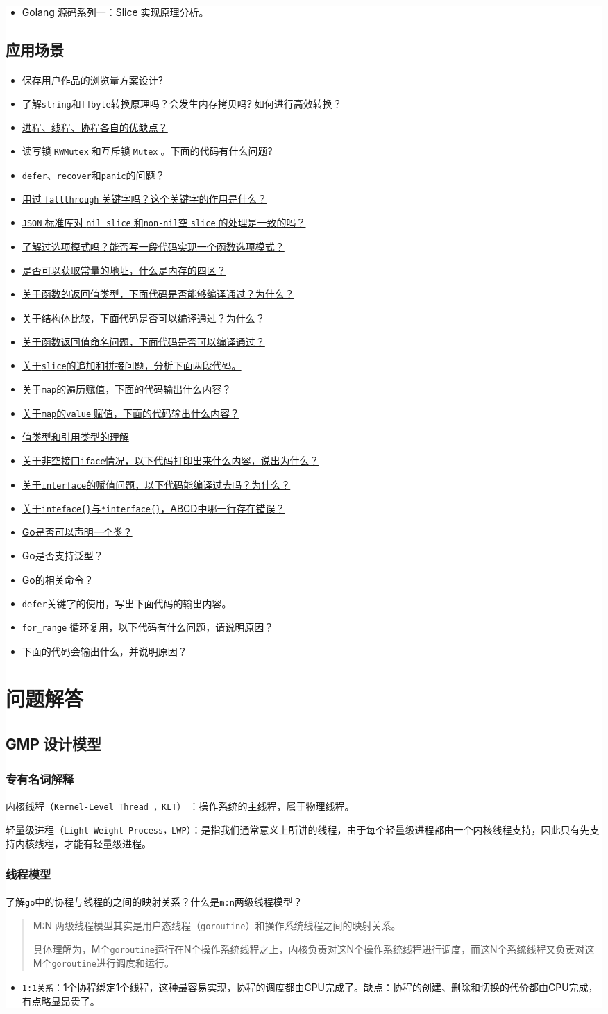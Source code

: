 * [Golang 源码系列一：Slice 实现原理分析。](#source_01)

## 应用场景

* [保存用户作品的浏览量方案设计?](#scene01)

* 了解`string`和`[]byte`转换原理吗？会发生内存拷⻉吗? 如何进行高效转换？
* [进程、线程、协程各自的优缺点？](#coroutine)
* 读写锁 `RWMutex` 和互斥锁 `Mutex` 。下面的代码有什么问题?
* [`defer`、`recover`和`panic`的问题？](#defer_recover)
* [用过 `fallthrough` 关键字吗？这个关键字的作用是什么？](#fallthrough)
* [`JSON` 标准库对 `nil slice` 和`non-nil`空 `slice` 的处理是一致的吗？](#nil_slice)
* [了解过选项模式吗？能否写一段代码实现一个函数选项模式？](#option_pattern)
* [是否可以获取常量的地址，什么是内存的四区？](#const)
* [关于函数的返回值类型，下面代码是否能够编译通过？为什么？](#string_nil)
* [关于结构体比较，下面代码是否可以编译通过？为什么？](#struct_compare)
* [关于函数返回值命名问题，下面代码是否可以编译通过？](#return_value)
* [关于`slice`的追加和拼接问题，分析下面两段代码。](#slice_append)
* [关于`map`的遍历赋值，下面的代码输出什么内容？](#map_for)
* [关于`map`的`value` 赋值，下面的代码输出什么内容？](#map_value)
* [值类型和引用类型的理解](#value_quote)
* [关于非空接口`iface`情况，以下代码打印出来什么内容，说出为什么？](#non_empty)
* [关于`interface`的赋值问题，以下代码能编译过去吗？为什么？](#interface)
* [关于`inteface{}`与`*interface{}`，ABCD中哪一行存在错误？](#interface02)
* [Go是否可以声明一个类？]()
* Go是否支持泛型？
* Go的相关命令？
* `defer`关键字的使用，写出下面代码的输出内容。
* `for_range` 循环复用，以下代码有什么问题，请说明原因？
* 下面的代码会输出什么，并说明原因？



# 问题解答

## GMP 设计模型

### 专有名词解释

内核线程（`Kernel-Level Thread ，KLT`） ：操作系统的主线程，属于物理线程。

轻量级进程（`Light Weight Process，LWP`）：是指我们通常意义上所讲的线程，由于每个轻量级进程都由一个内核线程支持，因此只有先支持内核线程，才能有轻量级进程。

### 线程模型

<span id="gmp01">了解`go`中的协程与线程的之间的映射关系？什么是`m:n`两级线程模型？</span>

> M:N 两级线程模型其实是用户态线程（`goroutine`）和操作系统线程之间的映射关系。
>
> 具体理解为，M个`goroutine`运行在N个操作系统线程之上，内核负责对这N个操作系统线程进行调度，而这N个系统线程又负责对这M个`goroutine`进行调度和运行。

* `1:1关系`：1个协程绑定1个线程，这种最容易实现，协程的调度都由CPU完成了。缺点：协程的创建、删除和切换的代价都由CPU完成，有点略显昂贵了。

